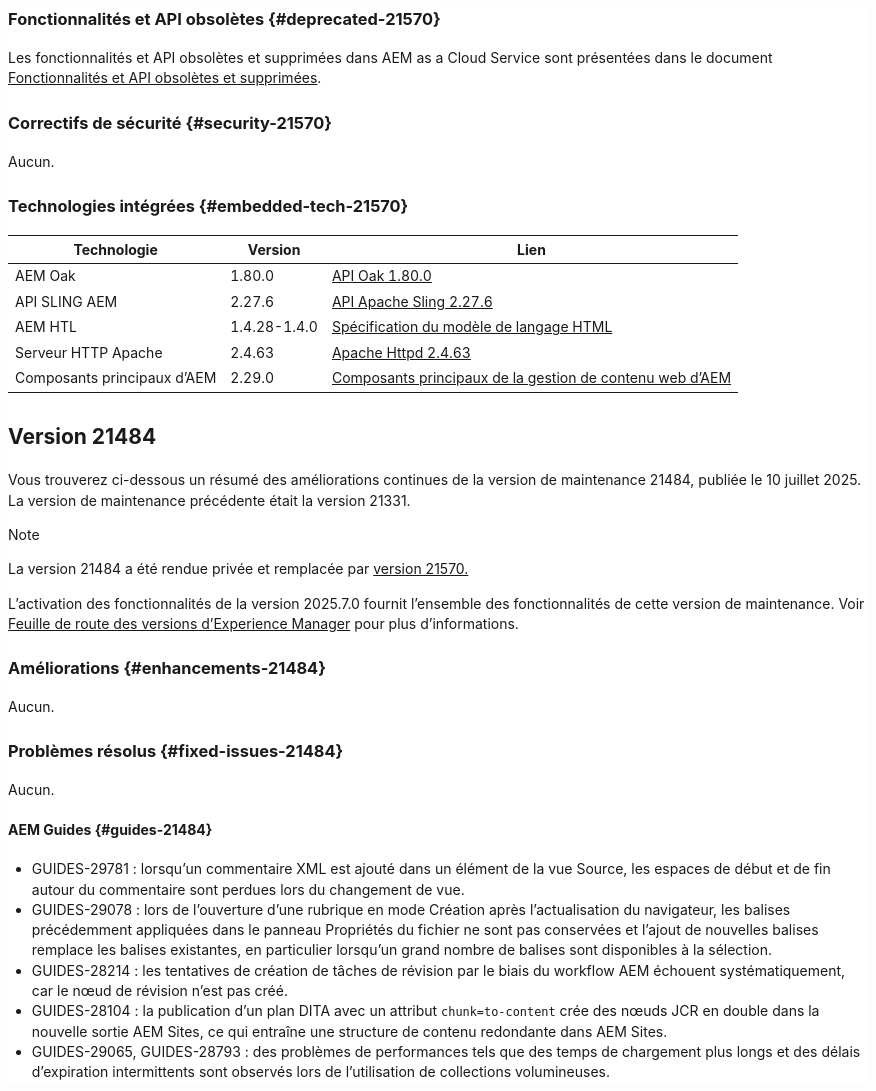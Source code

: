 ### Fonctionnalités et API obsolètes {#deprecated-21570}

Les fonctionnalités et API obsolètes et supprimées dans AEM as a Cloud Service sont présentées dans le document [Fonctionnalités et API obsolètes et supprimées](/help/release-notes/deprecated-removed-features.md).

### Correctifs de sécurité {#security-21570}

Aucun.

### Technologies intégrées {#embedded-tech-21570}

| Technologie | Version | Lien |
|---|---|---|
| AEM Oak | 1.80.0 | [API Oak 1.80.0](https://www.javadoc.io/doc/org.apache.jackrabbit/oak-api/1.80/index.html) |
| API SLING AEM | 2.27.6 | [API Apache Sling 2.27.6](https://www.javadoc.io/doc/org.apache.sling/org.apache.sling.api/latest/index.html) |
| AEM HTL | 1.4.28-1.4.0 | [Spécification du modèle de langage HTML](https://github.com/adobe/htl-spec) |
| Serveur HTTP Apache | 2.4.63 | [Apache Httpd 2.4.63](https://github.com/apache/httpd/blob/2.4.63/CHANGES) |
| Composants principaux d’AEM | 2.29.0 | [Composants principaux de la gestion de contenu web d’AEM](https://github.com/adobe/aem-core-wcm-components) |

## Version 21484

Vous trouverez ci-dessous un résumé des améliorations continues de la version de maintenance 21484, publiée le 10 juillet 2025. La version de maintenance précédente était la version 21331.

>[!NOTE]
>
>La version 21484 a été rendue privée et remplacée par [version 21570.](/help/release-notes/maintenance/latest.md)

L’activation des fonctionnalités de la version 2025.7.0 fournit l’ensemble des fonctionnalités de cette version de maintenance. Voir [Feuille de route des versions d’Experience Manager](https://experienceleague.adobe.com/fr/docs/experience-manager-release-information/aem-release-updates/update-releases-roadmap) pour plus d’informations.

### Améliorations {#enhancements-21484}

Aucun.

### Problèmes résolus {#fixed-issues-21484}

Aucun.

#### AEM Guides {#guides-21484}

* GUIDES-29781 : lorsqu’un commentaire XML est ajouté dans un élément de la vue Source, les espaces de début et de fin autour du commentaire sont perdues lors du changement de vue.
* GUIDES-29078 : lors de l’ouverture d’une rubrique en mode Création après l’actualisation du navigateur, les balises précédemment appliquées dans le panneau Propriétés du fichier ne sont pas conservées et l’ajout de nouvelles balises remplace les balises existantes, en particulier lorsqu’un grand nombre de balises sont disponibles à la sélection.
* GUIDES-28214 : les tentatives de création de tâches de révision par le biais du workflow AEM échouent systématiquement, car le nœud de révision n’est pas créé.
* GUIDES-28104 : la publication d’un plan DITA avec un attribut `chunk=to-content` crée des nœuds JCR en double dans la nouvelle sortie AEM Sites, ce qui entraîne une structure de contenu redondante dans AEM Sites.
* GUIDES-29065, GUIDES-28793 : des problèmes de performances tels que des temps de chargement plus longs et des délais d’expiration intermittents sont observés lors de l’utilisation de collections volumineuses.
